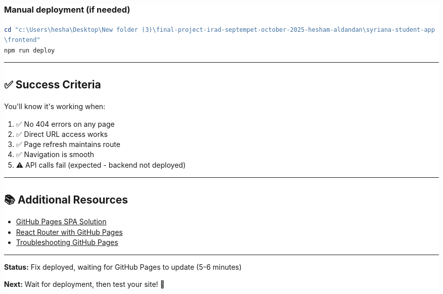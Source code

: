 ### Manual deployment (if needed)
```powershell
cd "c:\Users\hesha\Desktop\New folder (3)\final-project-irad-septempet-october-2025-hesham-aldandan\syriana-student-app\frontend"
npm run deploy
```

---

## ✅ Success Criteria

You'll know it's working when:
1. ✅ No 404 errors on any page
2. ✅ Direct URL access works
3. ✅ Page refresh maintains route
4. ✅ Navigation is smooth
5. ⚠️ API calls fail (expected - backend not deployed)

---

## 📚 Additional Resources

- [GitHub Pages SPA Solution](https://github.com/rafgraph/spa-github-pages)
- [React Router with GitHub Pages](https://create-react-app.dev/docs/deployment/#github-pages)
- [Troubleshooting GitHub Pages](https://docs.github.com/en/pages/getting-started-with-github-pages/troubleshooting-404-errors-for-github-pages-sites)

---

**Status:** Fix deployed, waiting for GitHub Pages to update (5-6 minutes)

**Next:** Wait for deployment, then test your site! 🚀
